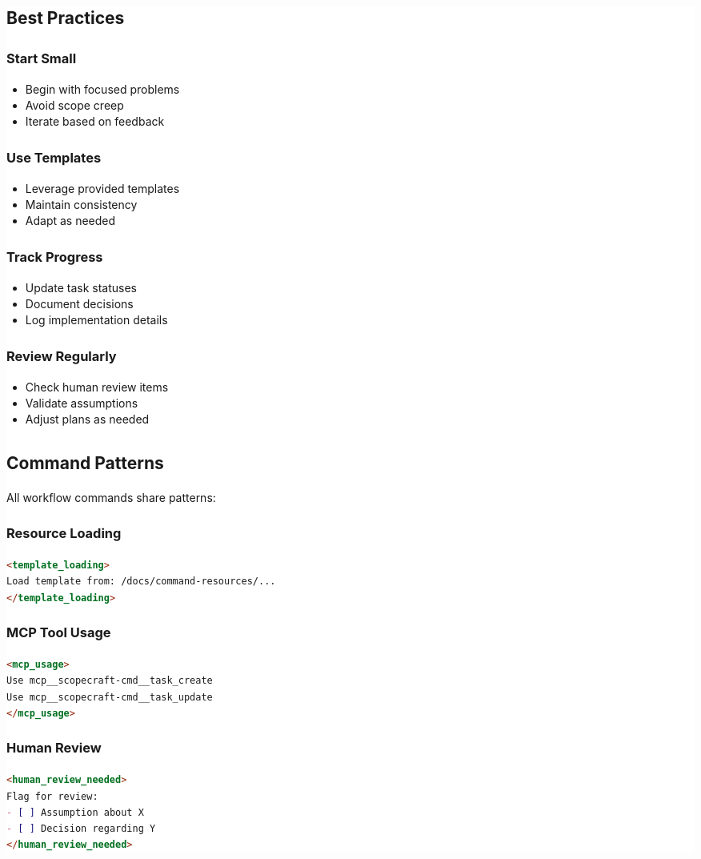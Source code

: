 ## Best Practices

### Start Small
- Begin with focused problems
- Avoid scope creep
- Iterate based on feedback

### Use Templates
- Leverage provided templates
- Maintain consistency
- Adapt as needed

### Track Progress
- Update task statuses
- Document decisions
- Log implementation details

### Review Regularly
- Check human review items
- Validate assumptions
- Adjust plans as needed

## Command Patterns

All workflow commands share patterns:

### Resource Loading
```markdown
<template_loading>
Load template from: /docs/command-resources/...
</template_loading>
```

### MCP Tool Usage
```markdown
<mcp_usage>
Use mcp__scopecraft-cmd__task_create
Use mcp__scopecraft-cmd__task_update
</mcp_usage>
```

### Human Review
```markdown
<human_review_needed>
Flag for review:
- [ ] Assumption about X
- [ ] Decision regarding Y
</human_review_needed>
```
